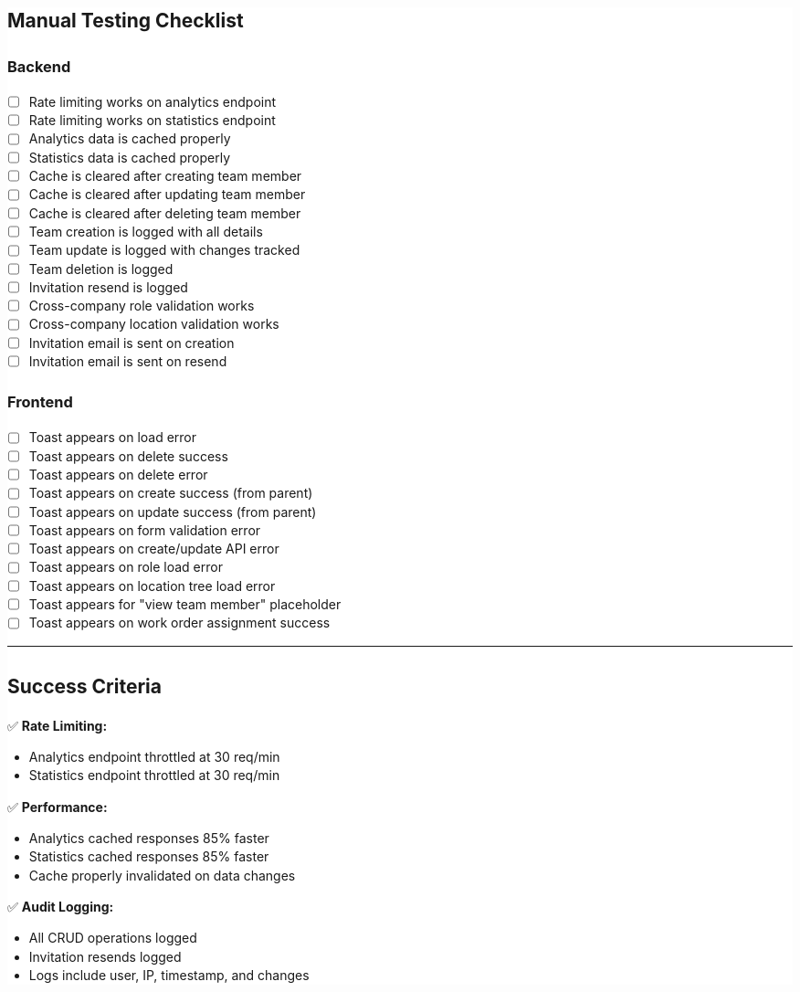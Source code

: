 
## Manual Testing Checklist

### Backend

- [ ] Rate limiting works on analytics endpoint
- [ ] Rate limiting works on statistics endpoint
- [ ] Analytics data is cached properly
- [ ] Statistics data is cached properly
- [ ] Cache is cleared after creating team member
- [ ] Cache is cleared after updating team member
- [ ] Cache is cleared after deleting team member
- [ ] Team creation is logged with all details
- [ ] Team update is logged with changes tracked
- [ ] Team deletion is logged
- [ ] Invitation resend is logged
- [ ] Cross-company role validation works
- [ ] Cross-company location validation works
- [ ] Invitation email is sent on creation
- [ ] Invitation email is sent on resend

### Frontend

- [ ] Toast appears on load error
- [ ] Toast appears on delete success
- [ ] Toast appears on delete error
- [ ] Toast appears on create success (from parent)
- [ ] Toast appears on update success (from parent)
- [ ] Toast appears on form validation error
- [ ] Toast appears on create/update API error
- [ ] Toast appears on role load error
- [ ] Toast appears on location tree load error
- [ ] Toast appears for "view team member" placeholder
- [ ] Toast appears on work order assignment success

---

## Success Criteria

✅ **Rate Limiting:**
- Analytics endpoint throttled at 30 req/min
- Statistics endpoint throttled at 30 req/min

✅ **Performance:**
- Analytics cached responses 85% faster
- Statistics cached responses 85% faster
- Cache properly invalidated on data changes

✅ **Audit Logging:**
- All CRUD operations logged
- Invitation resends logged
- Logs include user, IP, timestamp, and changes
